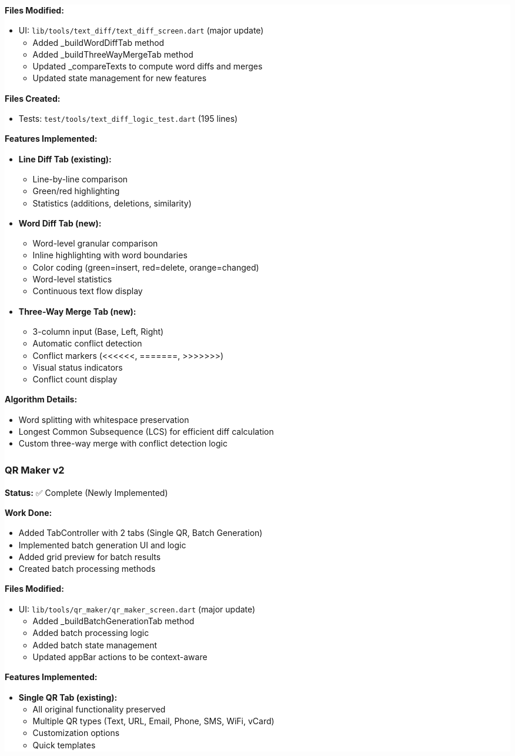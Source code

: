 **Files Modified:**
- UI: `lib/tools/text_diff/text_diff_screen.dart` (major update)
  - Added _buildWordDiffTab method
  - Added _buildThreeWayMergeTab method
  - Updated _compareTexts to compute word diffs and merges
  - Updated state management for new features
  
**Files Created:**
- Tests: `test/tools/text_diff_logic_test.dart` (195 lines)

**Features Implemented:**
- **Line Diff Tab (existing):**
  - Line-by-line comparison
  - Green/red highlighting
  - Statistics (additions, deletions, similarity)
  
- **Word Diff Tab (new):**
  - Word-level granular comparison
  - Inline highlighting with word boundaries
  - Color coding (green=insert, red=delete, orange=changed)
  - Word-level statistics
  - Continuous text flow display
  
- **Three-Way Merge Tab (new):**
  - 3-column input (Base, Left, Right)
  - Automatic conflict detection
  - Conflict markers (<<<<<<, =======, >>>>>>>)
  - Visual status indicators
  - Conflict count display

**Algorithm Details:**
- Word splitting with whitespace preservation
- Longest Common Subsequence (LCS) for efficient diff calculation
- Custom three-way merge with conflict detection logic

### QR Maker v2

**Status:** ✅ Complete (Newly Implemented)

**Work Done:**
- Added TabController with 2 tabs (Single QR, Batch Generation)
- Implemented batch generation UI and logic
- Added grid preview for batch results
- Created batch processing methods

**Files Modified:**
- UI: `lib/tools/qr_maker/qr_maker_screen.dart` (major update)
  - Added _buildBatchGenerationTab method
  - Added batch processing logic
  - Added batch state management
  - Updated appBar actions to be context-aware

**Features Implemented:**
- **Single QR Tab (existing):**
  - All original functionality preserved
  - Multiple QR types (Text, URL, Email, Phone, SMS, WiFi, vCard)
  - Customization options
  - Quick templates
  